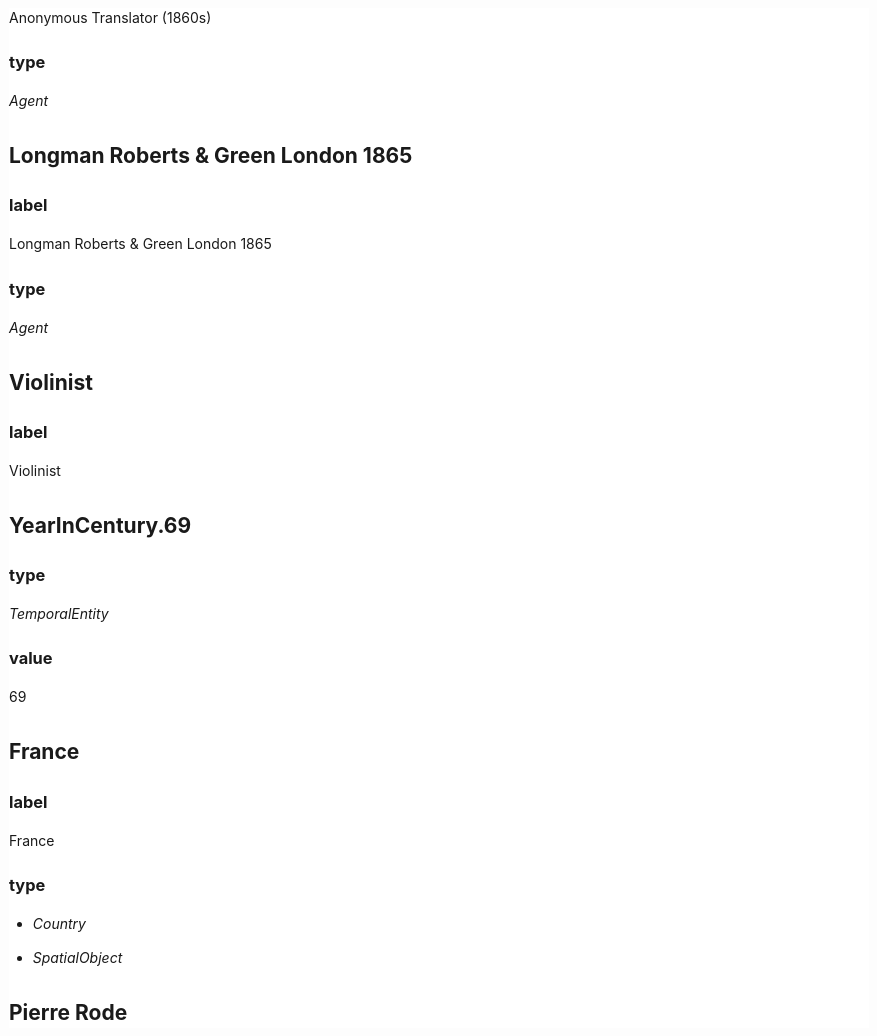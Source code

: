 
Anonymous Translator (1860s)

### type


*Agent*

## Longman Roberts & Green London 1865

### label


Longman Roberts & Green London 1865

### type


*Agent*

## Violinist

### label


Violinist

## YearInCentury.69

### type


*TemporalEntity*

### value


69

## France

### label


France

### type

 - *Country*

 - *SpatialObject*

## Pierre Rode
